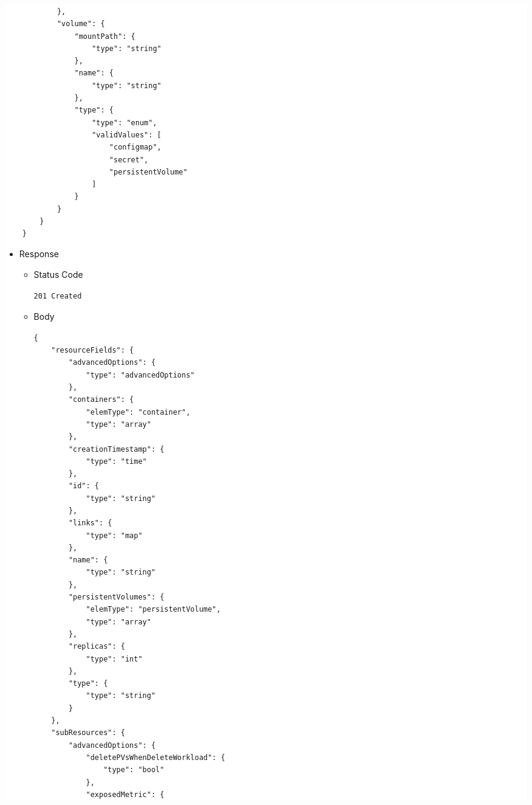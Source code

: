 				},
				"volume": {
					"mountPath": {
						"type": "string"
					},
					"name": {
						"type": "string"
					},
					"type": {
						"type": "enum",
						"validValues": [
							"configmap",
							"secret",
							"persistentVolume"
						]
					}
				}
			}
		}


* Response
  * Status Code

		201 Created	
  
  * Body

		{
			"resourceFields": {
				"advancedOptions": {
					"type": "advancedOptions"
				},
				"containers": {
					"elemType": "container",
					"type": "array"
				},
				"creationTimestamp": {
					"type": "time"
				},
				"id": {
					"type": "string"
				},
				"links": {
					"type": "map"
				},
				"name": {
					"type": "string"
				},
				"persistentVolumes": {
					"elemType": "persistentVolume",
					"type": "array"
				},
				"replicas": {
					"type": "int"
				},
				"type": {
					"type": "string"
				}
			},
			"subResources": {
				"advancedOptions": {
					"deletePVsWhenDeleteWorkload": {
						"type": "bool"
					},
					"exposedMetric": {